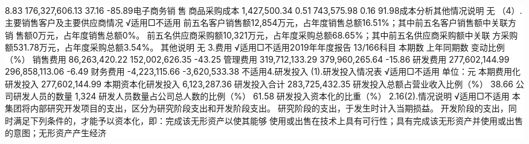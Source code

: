 8.83
176,327,606.13
37.16
-85.89电子商务销
售
商品采购成本
1,427,500.34
0.51
743,575.98
0.16
91.98成本分析其他情况说明
无
（4）.主要销售客户及主要供应商情况
√适用□不适用
前五名客户销售额12,854万元，占年度销售总额16.51%；其中前五名客户销售额中关联方销
售额0万元，占年度销售总额0%。
前五名供应商采购额10,321万元，占年度采购总额68.65%；其中前五名供应商采购额中关联
方采购额531.78万元，占年度采购总额3.54%。
其他说明
无
3.费用
√适用□不适用2019年年度报告
13/166科目
本期数
上年同期数
变动比例（%）
销售费用
86,263,420.22
152,002,626.35
-43.25
管理费用
319,712,133.29
379,960,265.64
-15.86
研发费用
277,602,144.99
296,858,113.06
-6.49
财务费用
-4,223,115.66
-3,620,533.38
不适用4.研发投入
(1).研发投入情况表
√适用□不适用
单位：元
本期费用化研发投入
277,602,144.99
本期资本化研发投入
6,123,287.36
研发投入合计
283,725,432.35
研发投入总额占营业收入比例（%）
38.66
公司研发人员的数量
1,324
研发人员数量占公司总人数的比例（%）
61.58
研发投入资本化的比重（%）
2.16(2).情况说明
√适用□不适用
本集团将内部研究开发项目的支出，区分为研究阶段支出和开发阶段支出。
研究阶段的支出，于发生时计入当期损益。
开发阶段的支出，同时满足下列条件的，才能予以资本化，即：完成该无形资产以使其能够
使用或出售在技术上具有可行性；具有完成该无形资产并使用或出售的意图；无形资产产生经济